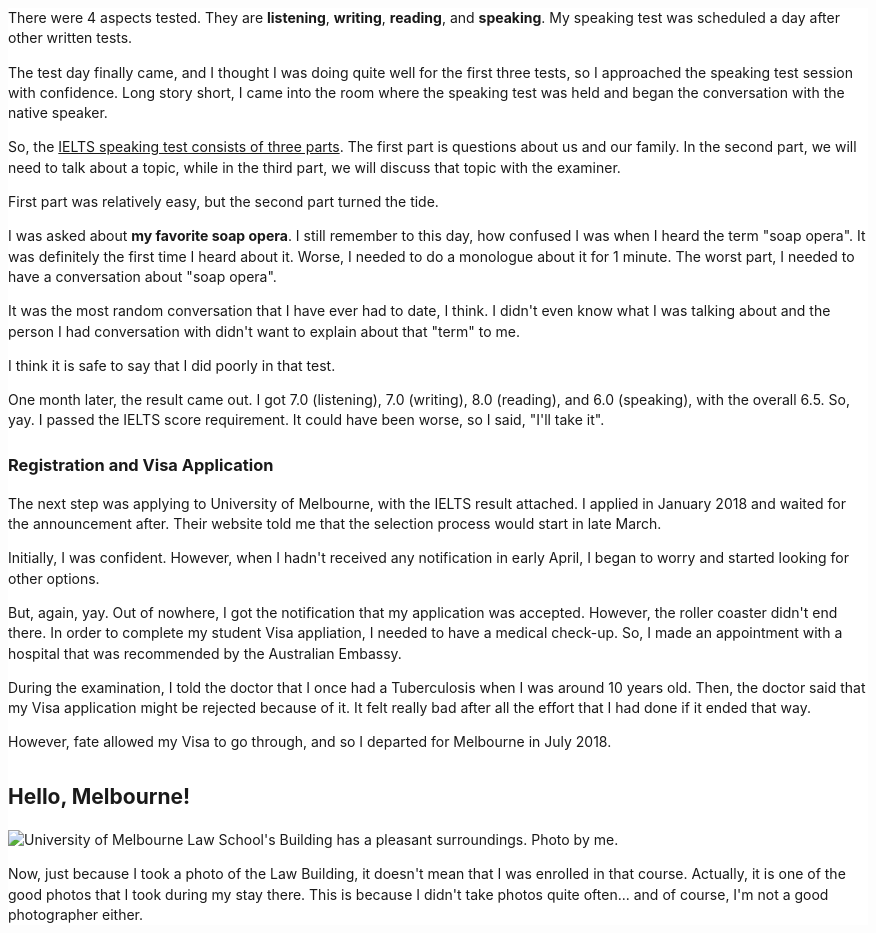 There were 4 aspects tested. They are **listening**, **writing**, **reading**, and **speaking**. My speaking test was scheduled a day after other written tests.

The test day finally came, and I thought I was doing quite well for the first three tests, so I approached the speaking test session with confidence. Long story short, I came into the room where the speaking test was held and began the conversation with the native speaker.

So, the [IELTS speaking test consists of three parts](https://takeielts.britishcouncil.org/take-ielts/prepare/free-ielts-practice-tests/speaking). The first part is questions about us and our family. In the second part, we will need to talk about a topic, while in the third part, we will discuss that topic with the examiner.

First part was relatively easy, but the second part turned the tide.

I was asked about **my favorite soap opera**. I still remember to this day, how confused I was when I heard the term "soap opera". It was definitely the first time I heard about it. Worse, I needed to do a monologue about it for 1 minute. The worst part, I needed to have a conversation about "soap opera".

It was the most random conversation that I have ever had to date, I think. I didn't even know what I was talking about and the person I had conversation with didn't want to explain about that "term" to me.

I think it is safe to say that I did poorly in that test.

One month later, the result came out. I got 7.0 (listening), 7.0 (writing), 8.0 (reading), and 6.0 (speaking), with the overall 6.5. So, yay. I passed the IELTS score requirement. It could have been worse, so I said, "I'll take it".

### Registration and Visa Application

The next step was applying to University of Melbourne, with the IELTS result attached. I applied in January 2018 and waited for the announcement after. Their website told me that the selection process would start in late March.

Initially, I was confident. However, when I hadn't received any notification in early April, I began to worry and started looking for other options.

But, again, yay. Out of nowhere, I got the notification that my application was accepted. However, the roller coaster didn't end there. In order to complete my student Visa appliation, I needed to have a medical check-up. So, I made an appointment with a hospital that was recommended by the Australian Embassy.

During the examination, I told the doctor that I once had a Tuberculosis when I was around 10 years old. Then, the doctor said that my Visa application might be rejected because of it. It felt really bad after all the effort that I had done if it ended that way.

However, fate allowed my Visa to go through, and so I departed for Melbourne in July 2018.

## Hello, Melbourne!

![University of Melbourne Law School's Building has a pleasant surroundings. Photo by me.](/assets/blog/my-thought-pursuing-higher-study/unimelb-law-building.jpg)

Now, just because I took a photo of the Law Building, it doesn't mean that I was enrolled in that course. Actually, it is one of the good photos that I took during my stay there. This is because I didn't take photos quite often... and of course, I'm not a good photographer either.
